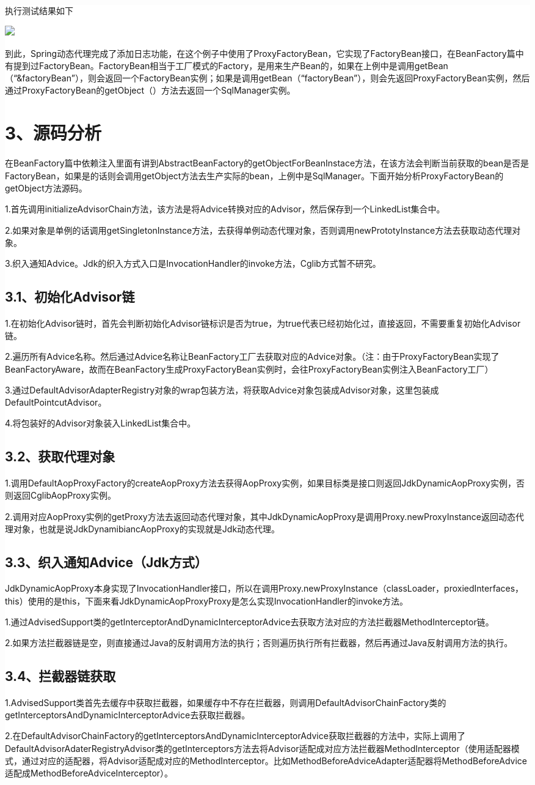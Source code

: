 执行测试结果如下

![](http://file.ctosb.com/upload/image/20170705/1499240435112040594.png)

到此，Spring动态代理完成了添加日志功能，在这个例子中使用了ProxyFactoryBean，它实现了FactoryBean接口，在BeanFactory篇中有提到过FactoryBean。FactoryBean相当于工厂模式的Factory，是用来生产Bean的，如果在上例中是调用getBean（“&factoryBean”），则会返回一个FactoryBean实例；如果是调用getBean（“factoryBean”），则会先返回ProxyFactoryBean实例，然后通过ProxyFactoryBean的getObject（）方法去返回一个SqlManager实例。

# 3、源码分析

在BeanFactory篇中依赖注入里面有讲到AbstractBeanFactory的getObjectForBeanInstace方法，在该方法会判断当前获取的bean是否是FactoryBean，如果是的话则会调用getObject方法去生产实际的bean，上例中是SqlManager。下面开始分析ProxyFactoryBean的getObject方法源码。

1.首先调用initializeAdvisorChain方法，该方法是将Advice转换对应的Advisor，然后保存到一个LinkedList集合中。

2.如果对象是单例的话调用getSingletonInstance方法，去获得单例动态代理对象，否则调用newPrototyInstance方法去获取动态代理对象。

3.织入通知Advice。Jdk的织入方式入口是InvocationHandler的invoke方法，Cglib方式暂不研究。

## 3.1、初始化Advisor链

1.在初始化Advisor链时，首先会判断初始化Advisor链标识是否为true，为true代表已经初始化过，直接返回，不需要重复初始化Advisor链。

2.遍历所有Advice名称。然后通过Advice名称让BeanFactory工厂去获取对应的Advice对象。（注：由于ProxyFactoryBean实现了BeanFactoryAware，故而在BeanFactory生成ProxyFactoryBean实例时，会往ProxyFactoryBean实例注入BeanFactory工厂）

3.通过DefaultAdvisorAdapterRegistry对象的wrap包装方法，将获取Advice对象包装成Advisor对象，这里包装成DefaultPointcutAdvisor。

4.将包装好的Advisor对象装入LinkedList集合中。

## 3.2、获取代理对象

1.调用DefaultAopProxyFactory的createAopProxy方法去获得AopProxy实例，如果目标类是接口则返回JdkDynamicAopProxy实例，否则返回CglibAopProxy实例。

2.调用对应AopProxy实例的getProxy方法去返回动态代理对象，其中JdkDynamicAopProxy是调用Proxy.newProxyInstance返回动态代理对象，也就是说JdkDynamibiancAopProxy的实现就是Jdk动态代理。

## 3.3、织入通知Advice（Jdk方式）

JdkDynamicAopProxy本身实现了InvocationHandler接口，所以在调用Proxy.newProxyInstance（classLoader，proxiedInterfaces，this）使用的是this，下面来看JdkDynamicAopProxyProxy是怎么实现InvocationHandler的invoke方法。

1.通过AdvisedSupport类的getInterceptorAndDynamicInterceptorAdvice去获取方法对应的方法拦截器MethodInterceptor链。

2.如果方法拦截器链是空，则直接通过Java的反射调用方法的执行；否则遍历执行所有拦截器，然后再通过Java反射调用方法的执行。

## 3.4、拦截器链获取

1.AdvisedSupport类首先去缓存中获取拦截器，如果缓存中不存在拦截器，则调用DefaultAdvisorChainFactory类的getInterceptorsAndDynamicInterceptorAdvice去获取拦截器。

2.在DefaultAdvisorChainFactory的getInterceptorsAndDynamicInterceptorAdvice获取拦截器的方法中，实际上调用了DefaultAdvisorAdaterRegistryAdvisor类的getInterceptors方法去将Advisor适配成对应方法拦截器MethodInterceptor（使用适配器模式，通过对应的适配器，将Advisor适配成对应的MethodInterceptor。比如MethodBeforeAdviceAdapter适配器将MethodBeforeAdvice适配成MethodBeforeAdviceInterceptor）。
